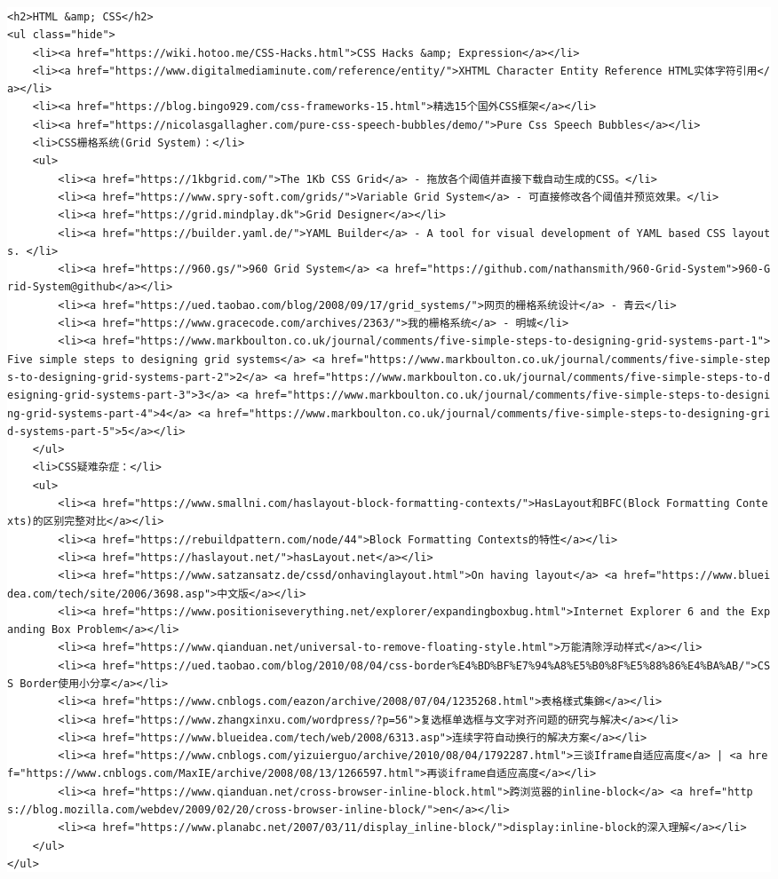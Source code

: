     <h2>HTML &amp; CSS</h2>
    <ul class="hide">
        <li><a href="https://wiki.hotoo.me/CSS-Hacks.html">CSS Hacks &amp; Expression</a></li>
        <li><a href="https://www.digitalmediaminute.com/reference/entity/">XHTML Character Entity Reference HTML实体字符引用</a></li>
        <li><a href="https://blog.bingo929.com/css-frameworks-15.html">精选15个国外CSS框架</a></li>
        <li><a href="https://nicolasgallagher.com/pure-css-speech-bubbles/demo/">Pure Css Speech Bubbles</a></li>
        <li>CSS栅格系统(Grid System)：</li>
        <ul>
            <li><a href="https://1kbgrid.com/">The 1Kb CSS Grid</a> - 拖放各个阈值并直接下载自动生成的CSS。</li>
            <li><a href="https://www.spry-soft.com/grids/">Variable Grid System</a> - 可直接修改各个阈值并预览效果。</li>
            <li><a href="https://grid.mindplay.dk">Grid Designer</a></li>
            <li><a href="https://builder.yaml.de/">YAML Builder</a> - A tool for visual development of YAML based CSS layouts. </li>
            <li><a href="https://960.gs/">960 Grid System</a> <a href="https://github.com/nathansmith/960-Grid-System">960-Grid-System@github</a></li>
            <li><a href="https://ued.taobao.com/blog/2008/09/17/grid_systems/">网页的栅格系统设计</a> - 青云</li>
            <li><a href="https://www.gracecode.com/archives/2363/">我的栅格系统</a> - 明城</li>
            <li><a href="https://www.markboulton.co.uk/journal/comments/five-simple-steps-to-designing-grid-systems-part-1">Five simple steps to designing grid systems</a> <a href="https://www.markboulton.co.uk/journal/comments/five-simple-steps-to-designing-grid-systems-part-2">2</a> <a href="https://www.markboulton.co.uk/journal/comments/five-simple-steps-to-designing-grid-systems-part-3">3</a> <a href="https://www.markboulton.co.uk/journal/comments/five-simple-steps-to-designing-grid-systems-part-4">4</a> <a href="https://www.markboulton.co.uk/journal/comments/five-simple-steps-to-designing-grid-systems-part-5">5</a></li>
        </ul>
        <li>CSS疑难杂症：</li>
        <ul>
            <li><a href="https://www.smallni.com/haslayout-block-formatting-contexts/">HasLayout和BFC(Block Formatting Contexts)的区别完整对比</a></li>
            <li><a href="https://rebuildpattern.com/node/44">Block Formatting Contexts的特性</a></li>
            <li><a href="https://haslayout.net/">hasLayout.net</a></li>
            <li><a href="https://www.satzansatz.de/cssd/onhavinglayout.html">On having layout</a> <a href="https://www.blueidea.com/tech/site/2006/3698.asp">中文版</a></li>
            <li><a href="https://www.positioniseverything.net/explorer/expandingboxbug.html">Internet Explorer 6 and the Expanding Box Problem</a></li>
            <li><a href="https://www.qianduan.net/universal-to-remove-floating-style.html">万能清除浮动样式</a></li>
            <li><a href="https://ued.taobao.com/blog/2010/08/04/css-border%E4%BD%BF%E7%94%A8%E5%B0%8F%E5%88%86%E4%BA%AB/">CSS Border使用小分享</a></li>
            <li><a href="https://www.cnblogs.com/eazon/archive/2008/07/04/1235268.html">表格樣式集錦</a></li>
            <li><a href="https://www.zhangxinxu.com/wordpress/?p=56">复选框单选框与文字对齐问题的研究与解决</a></li>
            <li><a href="https://www.blueidea.com/tech/web/2008/6313.asp">连续字符自动换行的解决方案</a></li>
            <li><a href="https://www.cnblogs.com/yizuierguo/archive/2010/08/04/1792287.html">三谈Iframe自适应高度</a> | <a href="https://www.cnblogs.com/MaxIE/archive/2008/08/13/1266597.html">再谈iframe自适应高度</a></li>
            <li><a href="https://www.qianduan.net/cross-browser-inline-block.html">跨浏览器的inline-block</a> <a href="https://blog.mozilla.com/webdev/2009/02/20/cross-browser-inline-block/">en</a></li>
            <li><a href="https://www.planabc.net/2007/03/11/display_inline-block/">display:inline-block的深入理解</a></li>
        </ul>
    </ul>
